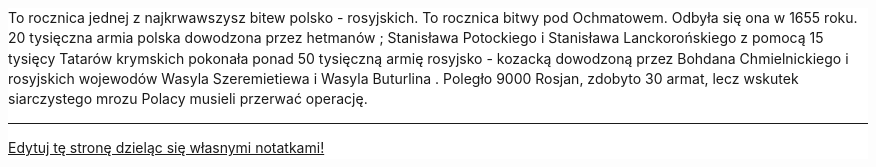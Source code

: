 To rocznica jednej z najkrwawszysz bitew polsko - rosyjskich. To rocznica bitwy pod Ochmatowem. Odbyła się ona w 1655 roku. 20 tysięczna armia polska dowodzona przez hetmanów ; Stanisława Potockiego i Stanisława Lanckorońskiego z pomocą 15 tysięcy Tatarów krymskich pokonała ponad 50 tysięczną armię rosyjsko - kozacką dowodzoną przez Bohdana Chmielnickiego i rosyjskich wojewodów Wasyla Szeremietiewa i Wasyla Buturlina . Poległo 9000 Rosjan, zdobyto 30 armat, lecz wskutek siarczystego mrozu Polacy musieli przerwać operację.

---

<a href="https://github.com/TomaszWaszczyk/historia.waszczyk.com/edit/master/src/content/january-29.md" target="_blank">Edytuj tę stronę dzieląc się własnymi notatkami!</a>
